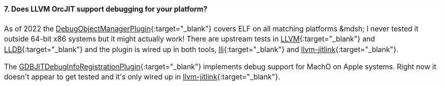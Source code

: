 #### 7. Does LLVM OrcJIT support debugging for your platform?

As of 2022 the [DebugObjectManagerPlugin](https://github.com/llvm/llvm-project/blob/release/15.x/llvm/include/llvm/ExecutionEngine/Orc/DebugObjectManagerPlugin.h){:target="_blank"} covers ELF on all matching platforms &mdsh; I never tested it outside 64-bit x86 systems but it might actually work! There are upstream tests in [LLVM](https://github.com/llvm/llvm-project/blob/release/15.x/llvm/test/ExecutionEngine/OrcLazy/debug-objects-elf-minimal.ll){:target="_blank"} and [LLDB](https://github.com/llvm/llvm-project/blob/release/15.x/lldb/test/Shell/Breakpoint/jit-loader_jitlink_elf.test){:target="_blank"} and the plugin is wired up in both tools, [lli](https://github.com/llvm/llvm-project/blob/release/15.x/llvm/tools/lli/lli.cpp#L948-949){:target="_blank"} and [llvm-jitlink](https://github.com/llvm/llvm-project/blob/release/15.x/llvm/tools/llvm-jitlink/llvm-jitlink.cpp#L1026-1027){:target="_blank"}.

The [GDBJITDebugInfoRegistrationPlugin](https://github.com/llvm/llvm-project/blob/release/15.x/llvm/include/llvm/ExecutionEngine/Orc/DebuggerSupportPlugin.h){:target="_blank"} implements debug support for MachO on Apple systems. Right now it doesn't appear to get tested and it's only wired up in [llvm-jitlink](https://github.com/llvm/llvm-project/blob/release/15.x/llvm/tools/llvm-jitlink/llvm-jitlink.cpp#L986-987){:target="_blank"}.
